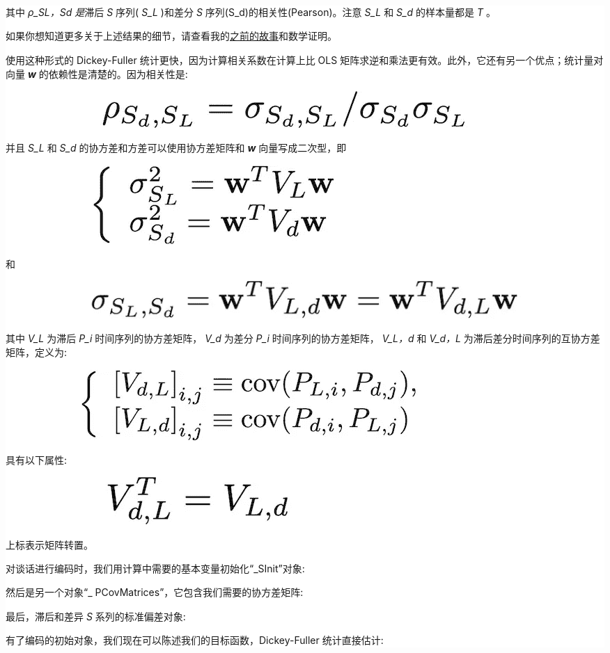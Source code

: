 其中 *ρ_SL，Sd 是*滞后 *S* 序列( *S_L* )和差分 *S* 序列(S_d)的相关性(Pearson)。注意 *S_L* 和 *S_d* 的样本量都是 *T* 。

如果你想知道更多关于上述结果的细节，请查看我的[之前的故事](https://medium.com/towards-data-science/dickey-fuller-direct-estimation-speed-up-to-50x-test-statistic-computation-af3cb28b9803)和数学证明。

使用这种形式的 Dickey-Fuller 统计更快，因为计算相关系数在计算上比 OLS 矩阵求逆和乘法更有效。此外，它还有另一个优点；统计量对向量 ***w*** 的依赖性是清楚的。因为相关性是:

![](img/ad9c91cd5bf688a985d2aaa26fdbf8a1.png)

并且 *S_L* 和 *S_d* 的协方差和方差可以使用协方差矩阵和 ***w*** 向量写成二次型，即

![](img/9db38e93dafad5e0fce8ab470cab112a.png)

和

![](img/f850a69c5ad4306906882712c4f73f3b.png)

其中 *V_L* 为滞后 *P_i* 时间序列的协方差矩阵， *V_d* 为差分 *P_i* 时间序列的协方差矩阵， *V_L，d* 和 *V_d，L* 为滞后差分时间序列的互协方差矩阵，定义为:

![](img/90ef8508df4a7a5587b1af6dff3a62bb.png)

具有以下属性:

![](img/260f24e87a424bcb2c6453cc6655b2fe.png)

上标表示矩阵转置。

对谈话进行编码时，我们用计算中需要的基本变量初始化“_SInit”对象:

然后是另一个对象“_ PCovMatrices”，它包含我们需要的协方差矩阵:

最后，滞后和差异 *S* 系列的标准偏差对象:

有了编码的初始对象，我们现在可以陈述我们的目标函数，Dickey-Fuller 统计直接估计:
